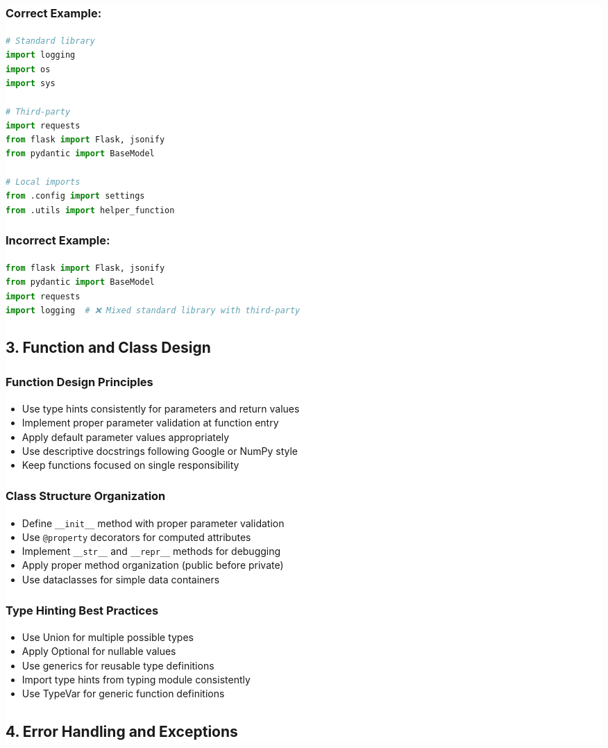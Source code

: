 ### Correct Example:
```python
# Standard library
import logging
import os
import sys

# Third-party
import requests
from flask import Flask, jsonify
from pydantic import BaseModel

# Local imports
from .config import settings
from .utils import helper_function
```

### Incorrect Example:
```python
from flask import Flask, jsonify
from pydantic import BaseModel
import requests
import logging  # ❌ Mixed standard library with third-party
```

## 3. Function and Class Design

### Function Design Principles
- Use type hints consistently for parameters and return values
- Implement proper parameter validation at function entry
- Apply default parameter values appropriately
- Use descriptive docstrings following Google or NumPy style
- Keep functions focused on single responsibility

### Class Structure Organization
- Define `__init__` method with proper parameter validation
- Use `@property` decorators for computed attributes
- Implement `__str__` and `__repr__` methods for debugging
- Apply proper method organization (public before private)
- Use dataclasses for simple data containers

### Type Hinting Best Practices
- Use Union for multiple possible types
- Apply Optional for nullable values
- Use generics for reusable type definitions
- Import type hints from typing module consistently
- Use TypeVar for generic function definitions

## 4. Error Handling and Exceptions

